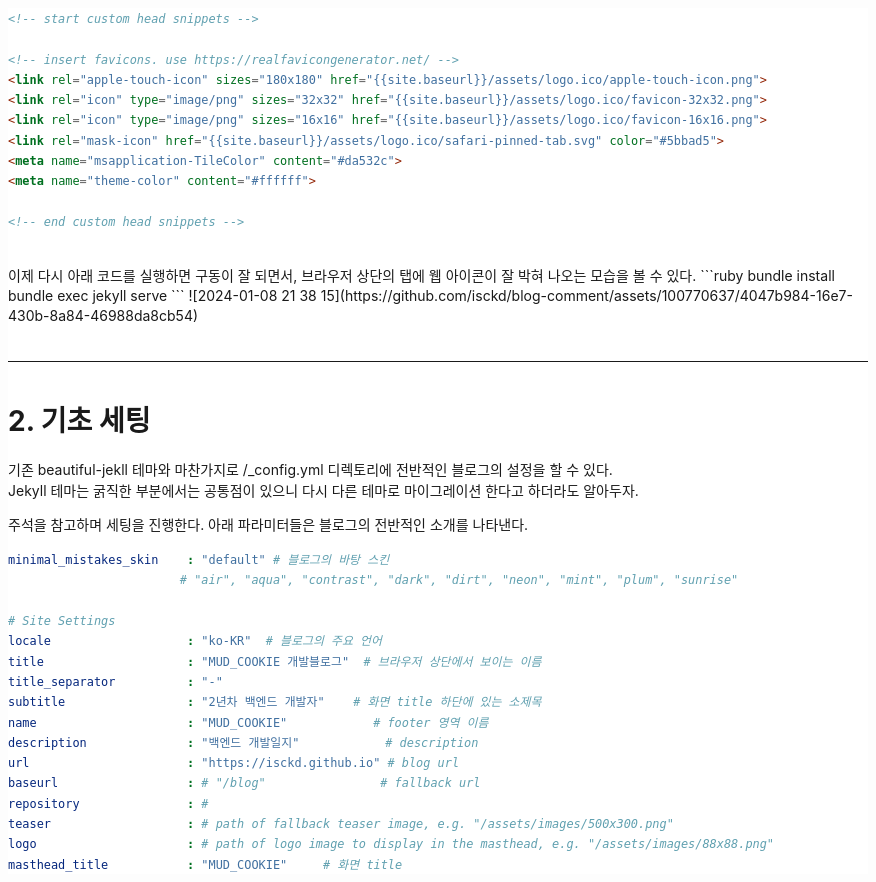 ```html
<!-- start custom head snippets -->

<!-- insert favicons. use https://realfavicongenerator.net/ -->
<link rel="apple-touch-icon" sizes="180x180" href="{{site.baseurl}}/assets/logo.ico/apple-touch-icon.png">
<link rel="icon" type="image/png" sizes="32x32" href="{{site.baseurl}}/assets/logo.ico/favicon-32x32.png">
<link rel="icon" type="image/png" sizes="16x16" href="{{site.baseurl}}/assets/logo.ico/favicon-16x16.png">
<link rel="mask-icon" href="{{site.baseurl}}/assets/logo.ico/safari-pinned-tab.svg" color="#5bbad5">
<meta name="msapplication-TileColor" content="#da532c">
<meta name="theme-color" content="#ffffff">

<!-- end custom head snippets -->
```
<br>
이제 다시 아래 코드를 실행하면 구동이 잘 되면서, 브라우저 상단의 탭에 웹 아이콘이 잘 박혀 나오는 모습을 볼 수 있다.
```ruby
bundle install
bundle exec jekyll serve
```
![2024-01-08 21 38 15](https://github.com/isckd/blog-comment/assets/100770637/4047b984-16e7-430b-8a84-46988da8cb54)
<br><br>

***

# 2. 기초 세팅
기존 beautiful-jekll 테마와 마찬가지로 /_config.yml 디렉토리에 전반적인 블로그의 설정을 할 수 있다.<br>
Jekyll 테마는 굵직한 부분에서는 공통점이 있으니 다시 다른 테마로 마이그레이션 한다고 하더라도 알아두자.<br>

주석을 참고하며 세팅을 진행한다. 아래 파라미터들은 블로그의 전반적인 소개를 나타낸다.<br>
```yml
minimal_mistakes_skin    : "default" # 블로그의 바탕 스킨
                        # "air", "aqua", "contrast", "dark", "dirt", "neon", "mint", "plum", "sunrise"

# Site Settings
locale                   : "ko-KR"  # 블로그의 주요 언어
title                    : "MUD_COOKIE 개발블로그"  # 브라우저 상단에서 보이는 이름
title_separator          : "-"
subtitle                 : "2년차 백엔드 개발자"    # 화면 title 하단에 있는 소제목
name                     : "MUD_COOKIE"            # footer 영역 이름
description              : "백엔드 개발일지"            # description
url                      : "https://isckd.github.io" # blog url
baseurl                  : # "/blog"                # fallback url
repository               : #
teaser                   : # path of fallback teaser image, e.g. "/assets/images/500x300.png"
logo                     : # path of logo image to display in the masthead, e.g. "/assets/images/88x88.png"
masthead_title           : "MUD_COOKIE"     # 화면 title
```
